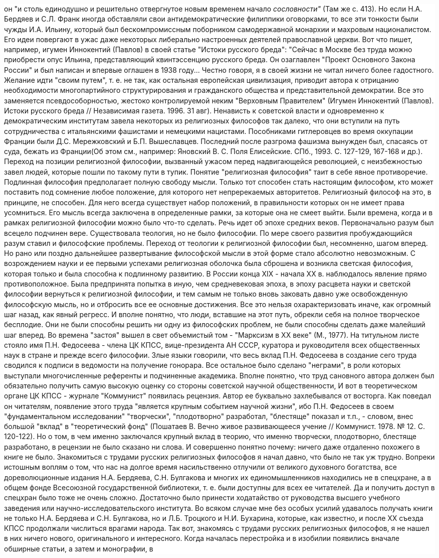 он "и столь единодушно и решительно отвергнутое новым временем начало *сословности"* (Там же с. 413). Но если Н.А. Бердяев и С.Л. Франк иногда обставляли свои антидемократические филиппики оговорками, то все эти тонкости были чужды И.А. Ильину, который был бескомпромиссным поборником самодержавной монархии и махровым националистом. Его идеи повергают в ужас даже некоторых либерально настроенных деятелей православной церкви. Вот что пишет, например, игумен Иннокентий (Павлов) в своей статье "Истоки русского бреда": "Сейчас в Москве без труда можно приобрести опус Ильина, представляющий квинтэссенцию русского бреда. Он озаглавлен "Проект Основного Закона России" и был написан и впервые оглашен в 1938 году... Честно говоря, я в своей жизни не читал ничего более гадостного. Желание идти "своим путем", т. е. не так, как остальная европейская цивилизация, приводит автора к отрицанию необходимости многопартийного структурирования и гражданского общества и представительной демократии. Все это заменяется псевдособорностью, жестоко контролируемой неким "Верховным Правителем" (Игумен Иннокентий (Павлов). Истоки русского бреда // Независимая газета. 1996. 31 авг). Ненависть к советской власти и одновременно к демократическим институтам завела некоторых из религиозных философов так далеко, что они вступили на путь сотрудничества с итальянскими фашистами и немецкими нацистами. Пособниками гитлеровцев во время оккупации Франции были Д.С. Мережковский и Б.П. Вышеславцев. Последний после разгрома фашизма вынужден был, спасаясь от суда, бежать из Франции(Об этом см., например: Яновский В. С. Поля Елисейские. СПб., 1993. С. 127-129, 167-168 и др.). Переход на позиции религиозной философии, вызванный ужасом перед надвигающейся революцией, с неизбежностью завел людей, которые пошли по такому пути в тупик. Понятие "религиозная философия" таит в себе явное противоречие. Подлинная философия предполагает полную свободу мысли. Только тот способен стать настоящим философом, кто может поставить под сомнение любое положение, для которого нет непререкаемых авторитетов. Религиозный философ на это, в принципе, не способен. Для него всегда существует набор положений, в правильности которых он не имеет права усомниться. Его мысль всегда заключена в определенные рамки, за которые она не смеет выйти. Были времена, когда и в рамках религиозной философии можно было что-то сделать. Речь идет об эпохе средних веков. Первоначально разум был всецело подчинен вере. Существовала теология, но не было философии. По мере своего развития пробуждающийся разум ставил и философские проблемы. Переход от теологии к религиозной философии был, несомненно, шагом вперед. Но рано или поздно дальнейшее развертывание философской мысли в этой форме стало абсолютно невозможным. С возрождением науки и ее первыми успехами религиозная оболочка была сброшена и возникла светская философия, которая только и была способна к подлинному развитию. В России конца XIX - начала XX в. наблюдалось явление прямо противоположное. Была предпринята попытка в иную, чем средневековая эпоха, в эпоху расцвета науки и светской философии вернуться к религиозной философии, и тем самым не только вновь заковать давно уже освобожденную философскую мысль, но и отбросить все ее основные достижения. Все это нельзя охарактеризовать иначе, как огромный шаг назад, как явный регресс. И вполне понятно, что люди, вставшие на этот путь, обрекли себя на полное творческое бесплодие. Они не были способны решить ни одну из философских проблем, не были способны сделать даже малейший шаг вперед. Во времена "застоя" вышел в свет объемистый том - "Марксизм в XX веке" (М., 1977). На титульном листе стояло имя П.Н. Федосеева - члена ЦК КПСС, вице-президента АН СССР, куратора и руководителя всех общественных наук в стране и прежде всего философии. Злые языки говорили, что весь вклад П.Н. Федосеева в создание сего труда сводился к подписи в ведомости на получение гонорара. Все остальное было сделано "неграми", в роли которых выступали многочисленные референты и подчиненные академика. Вполне понятно, что труд сановного автора должен был обязательно получить самую высокую оценку со стороны советской научной общественности, И вот в теоретическом органе ЦК КПСС - журнале "Коммунист" появилась рецензия. Автор ее буквально захлебывался от восторга. Как поведал он читателям, появление этого труда "является крупным событием научной жизни", ибо П.Н. Федосеев в своем "фундаментальном исследовании" "творчески", "плодотворно" разработал, "блестяще" показал и т.п., - словом, внес большой "вклад" в "теоретический фонд" (Пошатаев В. Вечно живое развивающееся учение // Коммунист. 1978. № 12. С. 120-122). Но о том, в чем именно заключался крупный вклад в теорию, что именно творчески, плодотворно, блестяще разработано, в рецензии не было сказано ни слова. И совершенно понятно почему: ничего даже отдаленно похожего в книге не было. Знакомиться с трудами русских религиозных философов я начал давно, что было не так уж трудно. Вопреки истошным воплям о том, что нас на долгое время насильственно отлучили от великого духовного богатства, все дореволюционные издания Н.А. Бердяева, С.Н. Булгакова и многих их единомышленников находились не в спецхране, а в общем фонде Всесоюзной государственной библиотеки, т. е. были доступны для всех ее читателей. Да и получить доступ в спецхран было тоже не очень сложно. Достаточно было принести ходатайство от руководства высшего учебного заведения или научно-исследовательского института. Во всяком случае мне без особых усилий удавалось получать книги не только Н.А. Бердяева и С.Н. Булгакова, но и Л.Б. Троцкого и Н.И. Бухарина, которые, как известно, и после XX съезда КПСС продолжали числиться врагами народа. Так вот, знакомясь с трудами русских религиозных философов, я не нашел в них ничего нового, оригинального и интересного. Когда началась перестройка и в изобилии появились вначале обширные статьи, а затем и монографии, в